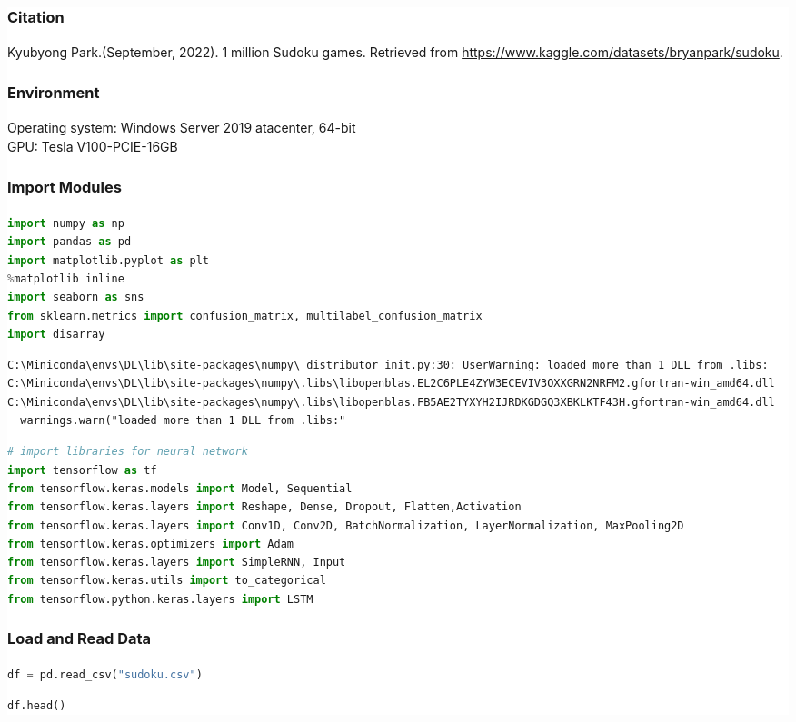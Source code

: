 ### Citation

Kyubyong Park.(September, 2022). 1 million Sudoku games. Retrieved from https://www.kaggle.com/datasets/bryanpark/sudoku.

### Environment
Operating system: Windows Server 2019 atacenter, 64-bit<br>
GPU: Tesla V100-PCIE-16GB

### Import Modules


```python
import numpy as np
import pandas as pd
import matplotlib.pyplot as plt
%matplotlib inline
import seaborn as sns
from sklearn.metrics import confusion_matrix, multilabel_confusion_matrix
import disarray
```

    C:\Miniconda\envs\DL\lib\site-packages\numpy\_distributor_init.py:30: UserWarning: loaded more than 1 DLL from .libs:
    C:\Miniconda\envs\DL\lib\site-packages\numpy\.libs\libopenblas.EL2C6PLE4ZYW3ECEVIV3OXXGRN2NRFM2.gfortran-win_amd64.dll
    C:\Miniconda\envs\DL\lib\site-packages\numpy\.libs\libopenblas.FB5AE2TYXYH2IJRDKGDGQ3XBKLKTF43H.gfortran-win_amd64.dll
      warnings.warn("loaded more than 1 DLL from .libs:"
    


```python
# import libraries for neural network
import tensorflow as tf
from tensorflow.keras.models import Model, Sequential
from tensorflow.keras.layers import Reshape, Dense, Dropout, Flatten,Activation
from tensorflow.keras.layers import Conv1D, Conv2D, BatchNormalization, LayerNormalization, MaxPooling2D
from tensorflow.keras.optimizers import Adam
from tensorflow.keras.layers import SimpleRNN, Input
from tensorflow.keras.utils import to_categorical
from tensorflow.python.keras.layers import LSTM
```

### Load and Read Data


```python
df = pd.read_csv("sudoku.csv")
```


```python
df.head()
```
